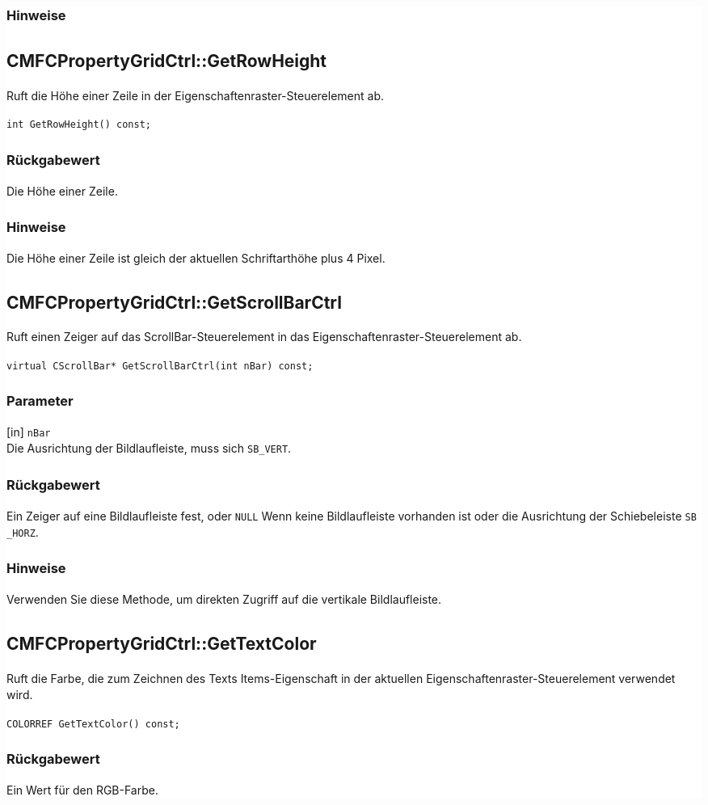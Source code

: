 ### <a name="remarks"></a>Hinweise  
  
##  <a name="a-namegetrowheighta--cmfcpropertygridctrlgetrowheight"></a><a name="getrowheight"></a>CMFCPropertyGridCtrl::GetRowHeight  
 Ruft die Höhe einer Zeile in der Eigenschaftenraster-Steuerelement ab.  
  
```  
int GetRowHeight() const;  
```  
  
### <a name="return-value"></a>Rückgabewert  
 Die Höhe einer Zeile.  
  
### <a name="remarks"></a>Hinweise  
 Die Höhe einer Zeile ist gleich der aktuellen Schriftarthöhe plus 4 Pixel.  
  
##  <a name="a-namegetscrollbarctrla--cmfcpropertygridctrlgetscrollbarctrl"></a><a name="getscrollbarctrl"></a>CMFCPropertyGridCtrl::GetScrollBarCtrl  
 Ruft einen Zeiger auf das ScrollBar-Steuerelement in das Eigenschaftenraster-Steuerelement ab.  
  
```  
virtual CScrollBar* GetScrollBarCtrl(int nBar) const;  
```  
  
### <a name="parameters"></a>Parameter  
 [in] `nBar`  
 Die Ausrichtung der Bildlaufleiste, muss sich `SB_VERT`.  
  
### <a name="return-value"></a>Rückgabewert  
 Ein Zeiger auf eine Bildlaufleiste fest, oder `NULL` Wenn keine Bildlaufleiste vorhanden ist oder die Ausrichtung der Schiebeleiste `SB_HORZ`.  
  
### <a name="remarks"></a>Hinweise  
 Verwenden Sie diese Methode, um direkten Zugriff auf die vertikale Bildlaufleiste.  
  
##  <a name="a-namegettextcolora--cmfcpropertygridctrlgettextcolor"></a><a name="gettextcolor"></a>CMFCPropertyGridCtrl::GetTextColor  
 Ruft die Farbe, die zum Zeichnen des Texts Items-Eigenschaft in der aktuellen Eigenschaftenraster-Steuerelement verwendet wird.  
  
```  
COLORREF GetTextColor() const;  
```  
  
### <a name="return-value"></a>Rückgabewert  
 Ein Wert für den RGB-Farbe.  
  
